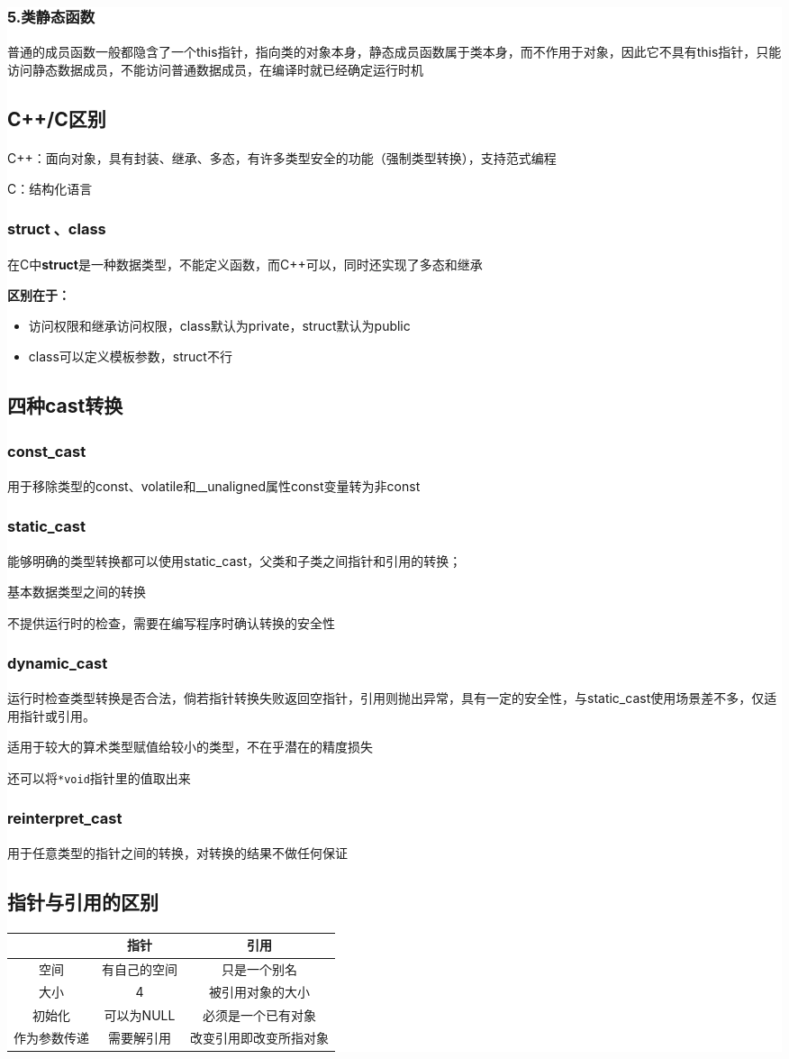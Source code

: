 ### 5.类静态函数

普通的成员函数一般都隐含了一个this指针，指向类的对象本身，静态成员函数属于类本身，而不作用于对象，因此它不具有this指针，只能访问静态数据成员，不能访问普通数据成员，在编译时就已经确定运行时机

## C++/C区别

C++：面向对象，具有封装、继承、多态，有许多类型安全的功能（强制类型转换），支持范式编程

C：结构化语言

### struct 、class

在C中**struct**是一种数据类型，不能定义函数，而C++可以，同时还实现了多态和继承

**区别在于：**

- 访问权限和继承访问权限，class默认为private，struct默认为public

- class可以定义模板参数，struct不行

## 四种cast转换

### const_cast

用于移除类型的const、volatile和__unaligned属性const变量转为非const

### static_cast

能够明确的类型转换都可以使用static_cast，父类和子类之间指针和引用的转换；

基本数据类型之间的转换

不提供运行时的检查，需要在编写程序时确认转换的安全性

### dynamic_cast

运行时检查类型转换是否合法，倘若指针转换失败返回空指针，引用则抛出异常，具有一定的安全性，与static_cast使用场景差不多，仅适用指针或引用。

适用于较大的算术类型赋值给较小的类型，不在乎潜在的精度损失

还可以将`*void`指针里的值取出来

### reinterpret_cast

用于任意类型的指针之间的转换，对转换的结果不做任何保证



## 指针与引用的区别

|              |     指针     |          引用          |
| :----------: | :----------: | :--------------------: |
|     空间     | 有自己的空间 |      只是一个别名      |
|     大小     |      4       |    被引用对象的大小    |
|    初始化    |  可以为NULL  |   必须是一个已有对象   |
| 作为参数传递 |  需要解引用  | 改变引用即改变所指对象 |
